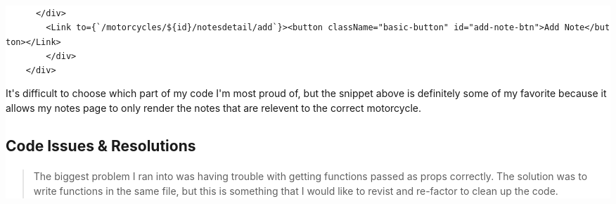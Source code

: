 ```
      </div>
        <Link to={`/motorcycles/${id}/notesdetail/add`}><button className="basic-button" id="add-note-btn">Add Note</button></Link>
        </div>
    </div>

```
It's difficult to choose which part of my code I'm most proud of, but the snippet above is definitely some of my favorite because it allows my notes page to only render the notes that are relevent to the correct motorcycle.

## Code Issues & Resolutions

> The biggest problem I ran into was having trouble with getting functions passed as props correctly. The solution was to write functions in the same file, but this is something that I would like to revist and re-factor to clean up the code.
